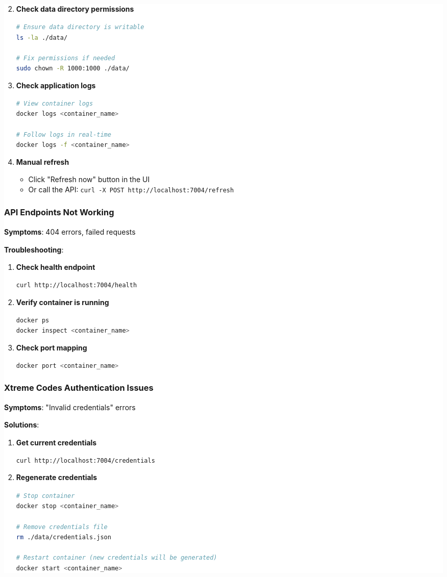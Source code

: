 2. **Check data directory permissions**
   ```bash
   # Ensure data directory is writable
   ls -la ./data/
   
   # Fix permissions if needed
   sudo chown -R 1000:1000 ./data/
   ```

3. **Check application logs**
   ```bash
   # View container logs
   docker logs <container_name>
   
   # Follow logs in real-time
   docker logs -f <container_name>
   ```

4. **Manual refresh**
   - Click "Refresh now" button in the UI
   - Or call the API: `curl -X POST http://localhost:7004/refresh`

### API Endpoints Not Working

**Symptoms**: 404 errors, failed requests

**Troubleshooting**:

1. **Check health endpoint**
   ```bash
   curl http://localhost:7004/health
   ```

2. **Verify container is running**
   ```bash
   docker ps
   docker inspect <container_name>
   ```

3. **Check port mapping**
   ```bash
   docker port <container_name>
   ```

### Xtreme Codes Authentication Issues

**Symptoms**: "Invalid credentials" errors

**Solutions**:

1. **Get current credentials**
   ```bash
   curl http://localhost:7004/credentials
   ```

2. **Regenerate credentials**
   ```bash
   # Stop container
   docker stop <container_name>
   
   # Remove credentials file
   rm ./data/credentials.json
   
   # Restart container (new credentials will be generated)
   docker start <container_name>
   ```
